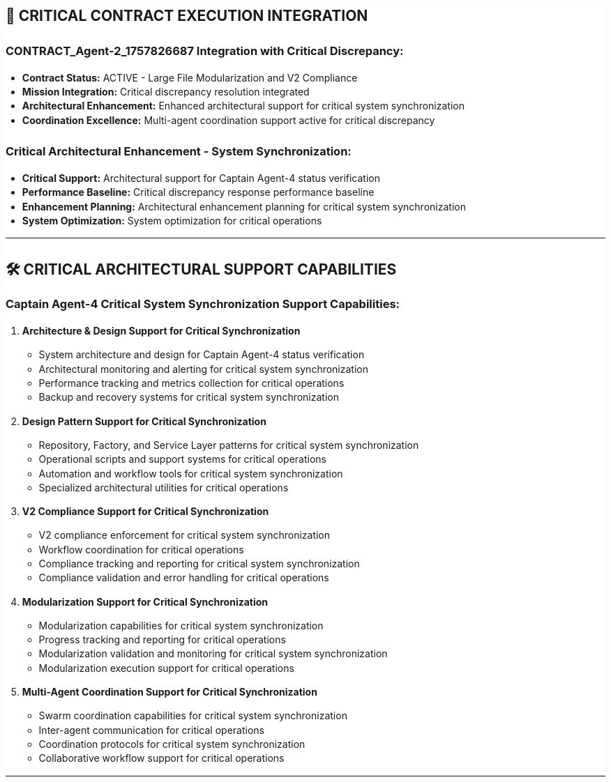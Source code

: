 
## 🚀 **CRITICAL CONTRACT EXECUTION INTEGRATION**

### **CONTRACT_Agent-2_1757826687 Integration with Critical Discrepancy:**
- **Contract Status:** ACTIVE - Large File Modularization and V2 Compliance
- **Mission Integration:** Critical discrepancy resolution integrated
- **Architectural Enhancement:** Enhanced architectural support for critical system synchronization
- **Coordination Excellence:** Multi-agent coordination support active for critical discrepancy

### **Critical Architectural Enhancement - System Synchronization:**
- **Critical Support:** Architectural support for Captain Agent-4 status verification
- **Performance Baseline:** Critical discrepancy response performance baseline
- **Enhancement Planning:** Architectural enhancement planning for critical system synchronization
- **System Optimization:** System optimization for critical operations

---

## 🛠️ **CRITICAL ARCHITECTURAL SUPPORT CAPABILITIES**

### **Captain Agent-4 Critical System Synchronization Support Capabilities:**
1. **Architecture & Design Support for Critical Synchronization**
   - System architecture and design for Captain Agent-4 status verification
   - Architectural monitoring and alerting for critical system synchronization
   - Performance tracking and metrics collection for critical operations
   - Backup and recovery systems for critical system synchronization

2. **Design Pattern Support for Critical Synchronization**
   - Repository, Factory, and Service Layer patterns for critical system synchronization
   - Operational scripts and support systems for critical operations
   - Automation and workflow tools for critical system synchronization
   - Specialized architectural utilities for critical operations

3. **V2 Compliance Support for Critical Synchronization**
   - V2 compliance enforcement for critical system synchronization
   - Workflow coordination for critical operations
   - Compliance tracking and reporting for critical system synchronization
   - Compliance validation and error handling for critical operations

4. **Modularization Support for Critical Synchronization**
   - Modularization capabilities for critical system synchronization
   - Progress tracking and reporting for critical operations
   - Modularization validation and monitoring for critical system synchronization
   - Modularization execution support for critical operations

5. **Multi-Agent Coordination Support for Critical Synchronization**
   - Swarm coordination capabilities for critical system synchronization
   - Inter-agent communication for critical operations
   - Coordination protocols for critical system synchronization
   - Collaborative workflow support for critical operations

---
